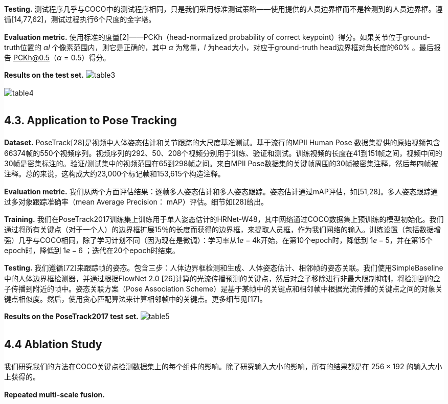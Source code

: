 **Testing.** 测试程序几乎与COCO中的测试程序相同，只是我们采用标准测试策略——使用提供的人员边界框而不是检测到的人员边界框。遵循[14,77,62]，测试过程执行6个尺度的金字塔。

**Evaluation metric.** 使用标准的度量[2]——PCKh（head-normalized probability of correct keypoint）得分。如果关节位于ground-truth位置的 $\alpha l$ 个像素范围内，则它是正确的，其中 $\alpha$ 为常量，$l$ 为head大小，对应于ground-truth head边界框对角长度的60% 。最后报告 PCKh@0.5（$\alpha = 0.5$）得分。

**Results on the test set.** 
![table3](./images/hrnet/table3.png)

![table4](./images/hrnet/table4.png)

## 4.3. Application to Pose Tracking
**Dataset.** PoseTrack[28]是视频中人体姿态估计和关节跟踪的大尺度基准测试。基于流行的MPII Human Pose 数据集提供的原始视频包含66374帧的550个视频序列。视频序列的292、50、208个视频分别用于训练、验证和测试。训练视频的长度在41到151帧之间，视频中间的30帧是密集标注的。验证/测试集中的视频范围在65到298帧之间。来自MPII Pose数据集的关键帧周围的30帧被密集注释，然后每四帧被注释。总的来说，这构成大约23,000个标记帧和153,615个构造注释。

**Evaluation metric.** 我们从两个方面评估结果：逐帧多人姿态估计和多人姿态跟踪。姿态估计通过mAP评估，如[51,28]。多人姿态跟踪通过多对象跟踪准确率（mean Average Precision： mAP）评估。细节如[28]给出。

**Training.** 我们在PoseTrack2017训练集上训练用于单人姿态估计的HRNet-W48，其中网络通过COCO数据集上预训练的模型初始化。我们通过将所有关键点（对于一个人）的边界框扩展15％的长度而获得的边界框，来提取人员框，作为我们网络的输入。训练设置（包括数据增强）几乎与COCO相同，除了学习计划不同（因为现在是微调）：学习率从$1e-4$k开始，在第10个epoch时，降低到 $1e-5$，并在第15个epoch时，降低到 $1e-6$ ；迭代在20个epoch时结束。

**Testing.** 我们遵循[72]来跟踪帧的姿态。包含三步：人体边界框检测和生成、人体姿态估计、相邻帧的姿态关联。我们使用SimpleBaseline中的人体边界框检测器，并通过根据FlowNet 2.0 [26]计算的光流传播预测的关键点，然后对盒子移除进行非最大限制抑制，将检测到的盒子传播到附近的帧中。姿态关联方案（Pose Association Scheme）是基于某帧中的关键点和相邻帧中根据光流传播的关键点之间的对象关键点相似度。然后，使用贪心匹配算法来计算相邻帧中的关键点。更多细节见[17]。

**Results on the PoseTrack2017 test set.**
![table5](./images/hrnet/table5.png)

## 4.4 Ablation Study
我们研究我们的方法在COCO关键点检测数据集上的每个组件的影响。除了研究输入大小的影响，所有的结果都是在 $256 \times 192$ 的输入大小上获得的。

**Repeated multi-scale fusion.** 